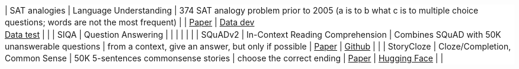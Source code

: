 | SAT analogies                                  | Language Understanding                                                    | 374 SAT analogy problem prior to 2005 (a is to b what c is to multiple choice questions; words are not the most frequent)                                                                                                                                                                                    |                                                                                                                                                                                                                | [Paper](https://arxiv.org/abs/2005.14165)                                                   | [Data dev](https://goo.gl/XWjas1)  <br>[Data test](https://goo.gl/BcTtB4)                                                                                                                                                                                                                                                                  |                                                                                                                                                                                                                                                           |
| SIQA                                           | Question Answering                                                        |                                                                                                                                                                                                                                                                                                              |                                                                                                                                                                                                                |                                                                                             |                                                                                                                                                                                                                                                                                                                                            |                                                                                                                                                                                                                                                           |
| SQuADv2                                        | In-Context Reading Comprehension                                          | Combines SQuAD with 50K unanswerable questions                                                                                                                                                                                                                                                               | from a context, give an answer, but only if possible                                                                                                                                                           | [Paper](https://arxiv.org/abs/1806.03822)                                                   | [Github](https://rajpurkar.github.io/SQuAD-explorer/)                                                                                                                                                                                                                                                                                      |                                                                                                                                                                                                                                                           |
| StoryCloze                                     | Cloze/Completion, Common Sense                                            | 50K 5-sentences commonsense stories                                                                                                                                                                                                                                                                          | choose the correct ending                                                                                                                                                                                      | [Paper](https://aclanthology.org/N16-1098/)                                                 | [Hugging Face](https://huggingface.co/datasets/story_cloze)                                                                                                                                                                                                                                                                                |                                                                                                                                                                                                                                                           |